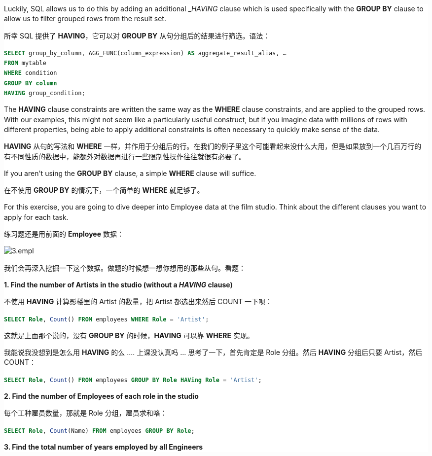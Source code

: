 Luckily, SQL allows us to do this by adding an additional __HAVING_ clause which is used specifically with the  __GROUP BY__ clause to allow us to filter grouped rows from the result set.

所幸 SQL 提供了 __HAVING__，它可以对 __GROUP BY__ 从句分组后的结果进行筛选。语法：

```sql
SELECT group_by_column, AGG_FUNC(column_expression) AS aggregate_result_alias, …
FROM mytable
WHERE condition
GROUP BY column
HAVING group_condition;
```

The __HAVING__ clause constraints are written the same way as the __WHERE__ clause constraints, and are applied to the grouped rows. With our examples, this might not seem like a particularly useful construct, but if you imagine data with millions of rows with different properties, being able to apply additional constraints is often necessary to quickly make sense of the data.

__HAVING__ 从句的写法和 __WHERE__ 一样，并作用于分组后的行。在我们的例子里这个可能看起来没什么大用，但是如果放到一个几百万行的有不同性质的数据中，能额外对数据再进行一些限制性操作往往就很有必要了。

If you aren't using the __GROUP BY__ clause, a simple __WHERE__ clause will suffice.

在不使用 __GROUP BY__ 的情况下，一个简单的 __WHERE__ 就足够了。


For this exercise, you are going to dive deeper into Employee data at the film studio. Think about the different clauses you want to apply for each task.

练习题还是用前面的 __Employee__ 数据：

![3.empl](/post/2018-07-27-sqlbolt-9-12_files/3.empl.png)

我们会再深入挖掘一下这个数据。做题的时候想一想你想用的那些从句。看题：


__1. Find the number of Artists in the studio (without a _HAVING_ clause)__
  
  不使用 __HAVING__ 计算影楼里的 Artist 的数量，把 Artist 都选出来然后 COUNT 一下呗：

  ```sql
  SELECT Role, Count() FROM employees WHERE Role = 'Artist';
  ```
  这就是上面那个说的，没有 __GROUP BY__ 的时候，__HAVING__ 可以靠 __WHERE__ 实现。
  
  我能说我没想到是怎么用 __HAVING__ 的么 .... 上课没认真吗 ...
  思考了一下，首先肯定是 Role 分组。然后 __HAVING__ 分组后只要 Artist，然后 COUNT：
  
  ```sql
  SELECT Role, Count() FROM employees GROUP BY Role HAVing Role = 'Artist';
  ```

__2. Find the number of Employees of each role in the studio__
  
  每个工种雇员数量，那就是 Role 分组，雇员求和咯：

  ```sql
  SELECT Role, Count(Name) FROM employees GROUP BY Role;
  ```

__3. Find the total number of years employed by all Engineers__
  
